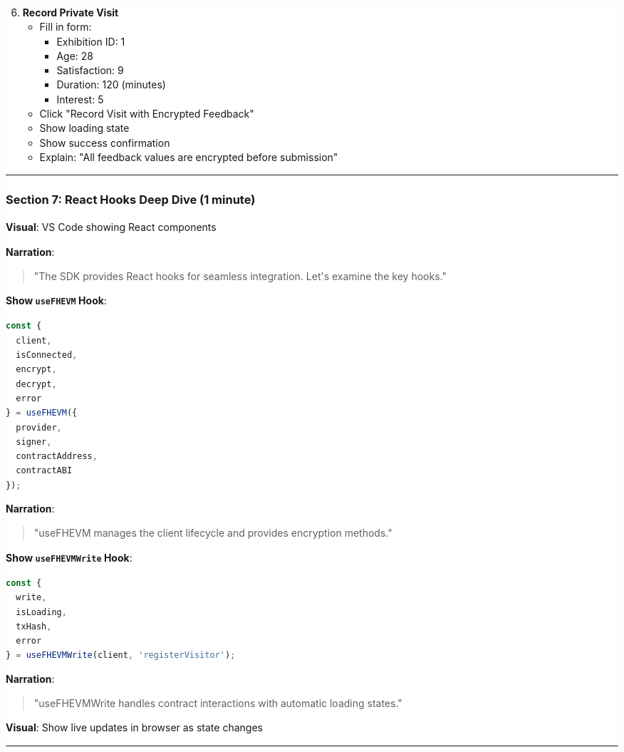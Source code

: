 6. **Record Private Visit**
   - Fill in form:
     - Exhibition ID: 1
     - Age: 28
     - Satisfaction: 9
     - Duration: 120 (minutes)
     - Interest: 5
   - Click "Record Visit with Encrypted Feedback"
   - Show loading state
   - Show success confirmation
   - Explain: "All feedback values are encrypted before submission"

---

### Section 7: React Hooks Deep Dive (1 minute)

**Visual**: VS Code showing React components

**Narration**:
> "The SDK provides React hooks for seamless integration. Let's examine the key hooks."

**Show `useFHEVM` Hook**:
```typescript
const {
  client,
  isConnected,
  encrypt,
  decrypt,
  error
} = useFHEVM({
  provider,
  signer,
  contractAddress,
  contractABI
});
```

**Narration**:
> "useFHEVM manages the client lifecycle and provides encryption methods."

**Show `useFHEVMWrite` Hook**:
```typescript
const {
  write,
  isLoading,
  txHash,
  error
} = useFHEVMWrite(client, 'registerVisitor');
```

**Narration**:
> "useFHEVMWrite handles contract interactions with automatic loading states."

**Visual**: Show live updates in browser as state changes

---